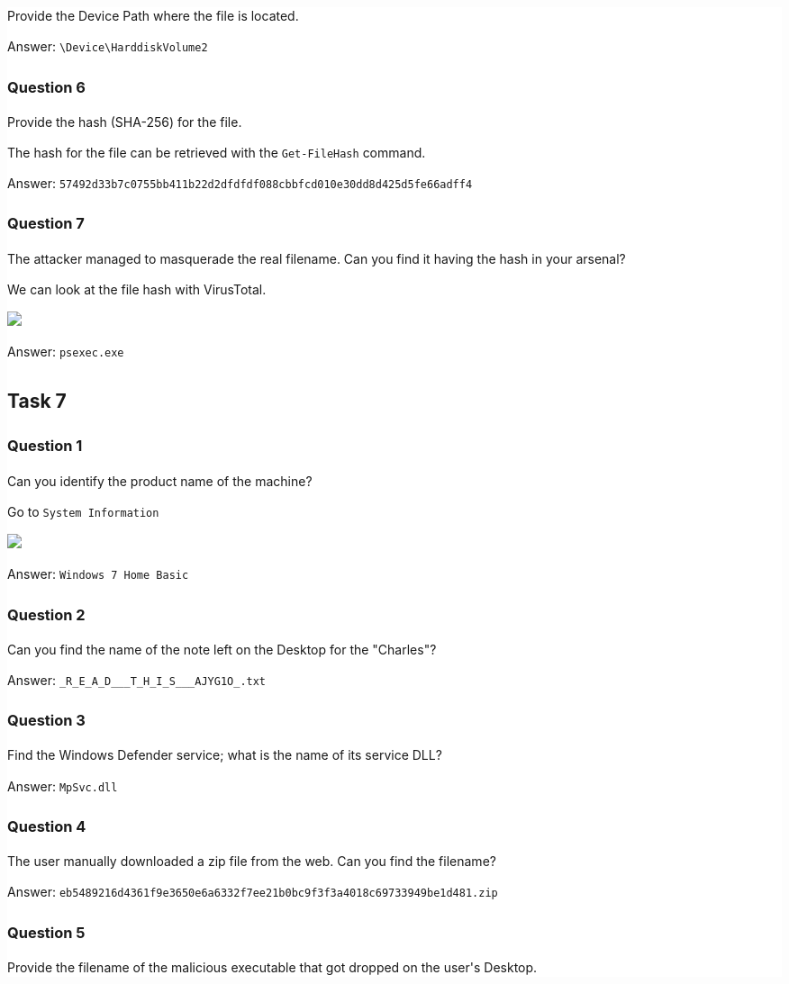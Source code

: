 Provide the Device Path where the file is located.

Answer: `\Device\HarddiskVolume2`

### Question 6

Provide the hash (SHA-256) for the file.

The hash for the file can be retrieved with the `Get-FileHash` command.

Answer: `57492d33b7c0755bb411b22d2dfdfdf088cbbfcd010e30dd8d425d5fe66adff4`

### Question 7

The attacker managed to masquerade the real filename. Can you find it having the hash in your arsenal? 

We can look at the file hash with VirusTotal.

![](https://github.com/AtomicNicos/knowledge-base/blob/main/writeup_resources/redline/7.7.png?raw=true)

Answer: `psexec.exe`

## Task 7

### Question 1

Can you identify the product name of the machine?

Go to `System Information`

![](https://github.com/AtomicNicos/knowledge-base/blob/main/writeup_resources/redline/7.1.png?raw=true)

Answer: `Windows 7 Home Basic`

### Question 2

Can you find the name of the note left on the Desktop for the "Charles"?

Answer: `_R_E_A_D___T_H_I_S___AJYG1O_.txt`

### Question 3

Find the Windows Defender service; what is the name of its service DLL?

Answer: `MpSvc.dll`

### Question 4

The user manually downloaded a zip file from the web. Can you find the filename?

Answer: `eb5489216d4361f9e3650e6a6332f7ee21b0bc9f3f3a4018c69733949be1d481.zip`

### Question 5

Provide the filename of the malicious executable that got dropped on the user's Desktop.
